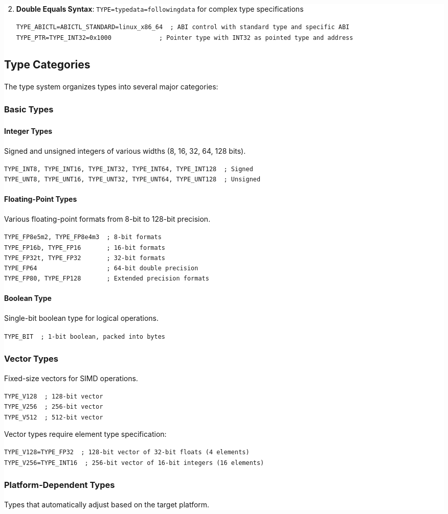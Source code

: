 2. **Double Equals Syntax**: `TYPE=typedata=followingdata` for complex type specifications
   ```
   TYPE_ABICTL=ABICTL_STANDARD=linux_x86_64  ; ABI control with standard type and specific ABI
   TYPE_PTR=TYPE_INT32=0x1000             ; Pointer type with INT32 as pointed type and address
   ```

## Type Categories

The type system organizes types into several major categories:

### Basic Types

#### Integer Types
Signed and unsigned integers of various widths (8, 16, 32, 64, 128 bits).

```
TYPE_INT8, TYPE_INT16, TYPE_INT32, TYPE_INT64, TYPE_INT128  ; Signed
TYPE_UNT8, TYPE_UNT16, TYPE_UNT32, TYPE_UNT64, TYPE_UNT128  ; Unsigned
```

#### Floating-Point Types
Various floating-point formats from 8-bit to 128-bit precision.

```
TYPE_FP8e5m2, TYPE_FP8e4m3  ; 8-bit formats
TYPE_FP16b, TYPE_FP16       ; 16-bit formats
TYPE_FP32t, TYPE_FP32       ; 32-bit formats
TYPE_FP64                   ; 64-bit double precision
TYPE_FP80, TYPE_FP128       ; Extended precision formats
```

#### Boolean Type
Single-bit boolean type for logical operations.

```
TYPE_BIT  ; 1-bit boolean, packed into bytes
```

### Vector Types
Fixed-size vectors for SIMD operations.

```
TYPE_V128  ; 128-bit vector
TYPE_V256  ; 256-bit vector
TYPE_V512  ; 512-bit vector
```

Vector types require element type specification:
```
TYPE_V128=TYPE_FP32  ; 128-bit vector of 32-bit floats (4 elements)
TYPE_V256=TYPE_INT16  ; 256-bit vector of 16-bit integers (16 elements)
```

### Platform-Dependent Types
Types that automatically adjust based on the target platform.
